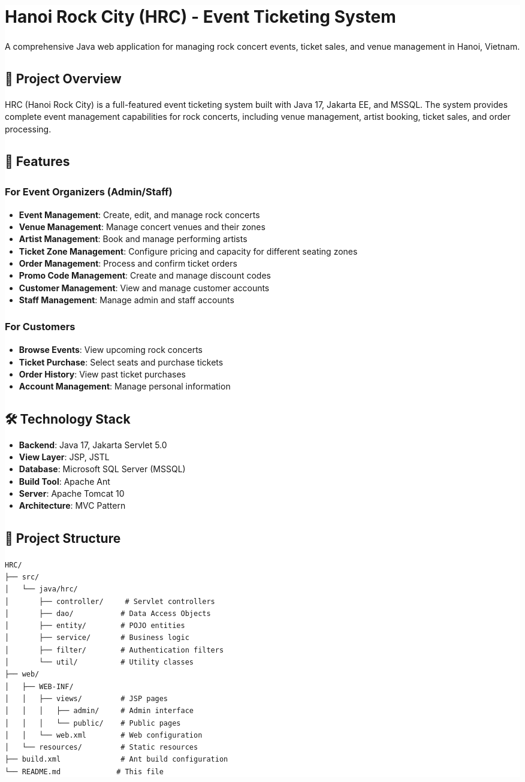 # Hanoi Rock City (HRC) - Event Ticketing System

A comprehensive Java web application for managing rock concert events, ticket sales, and venue management in Hanoi, Vietnam.

## 🎸 Project Overview

HRC (Hanoi Rock City) is a full-featured event ticketing system built with Java 17, Jakarta EE, and MSSQL. The system provides complete event management capabilities for rock concerts, including venue management, artist booking, ticket sales, and order processing.

## 🚀 Features

### For Event Organizers (Admin/Staff)
- **Event Management**: Create, edit, and manage rock concerts
- **Venue Management**: Manage concert venues and their zones
- **Artist Management**: Book and manage performing artists
- **Ticket Zone Management**: Configure pricing and capacity for different seating zones
- **Order Management**: Process and confirm ticket orders
- **Promo Code Management**: Create and manage discount codes
- **Customer Management**: View and manage customer accounts
- **Staff Management**: Manage admin and staff accounts

### For Customers
- **Browse Events**: View upcoming rock concerts
- **Ticket Purchase**: Select seats and purchase tickets
- **Order History**: View past ticket purchases
- **Account Management**: Manage personal information

## 🛠️ Technology Stack

- **Backend**: Java 17, Jakarta Servlet 5.0
- **View Layer**: JSP, JSTL
- **Database**: Microsoft SQL Server (MSSQL)
- **Build Tool**: Apache Ant
- **Server**: Apache Tomcat 10
- **Architecture**: MVC Pattern

## 📁 Project Structure

```
HRC/
├── src/
│   └── java/hrc/
│       ├── controller/     # Servlet controllers
│       ├── dao/           # Data Access Objects
│       ├── entity/        # POJO entities
│       ├── service/       # Business logic
│       ├── filter/        # Authentication filters
│       └── util/          # Utility classes
├── web/
│   ├── WEB-INF/
│   │   ├── views/         # JSP pages
│   │   │   ├── admin/     # Admin interface
│   │   │   └── public/    # Public pages
│   │   └── web.xml        # Web configuration
│   └── resources/         # Static resources
├── build.xml              # Ant build configuration
└── README.md             # This file
```

